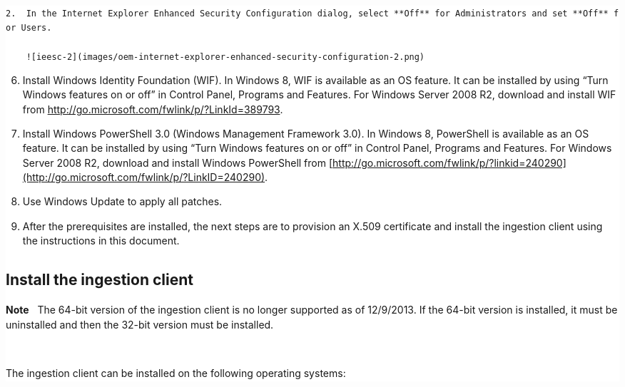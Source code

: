     2.  In the Internet Explorer Enhanced Security Configuration dialog, select **Off** for Administrators and set **Off** for Users.

        ![ieesc-2](images/oem-internet-explorer-enhanced-security-configuration-2.png)

6.  Install Windows Identity Foundation (WIF). In Windows 8, WIF is available as an OS feature. It can be installed by using “Turn Windows features on or off” in Control Panel, Programs and Features. For Windows Server 2008 R2, download and install WIF from <http://go.microsoft.com/fwlink/p/?LinkId=389793>.

7.  Install Windows PowerShell 3.0 (Windows Management Framework 3.0). In Windows 8, PowerShell is available as an OS feature. It can be installed by using “Turn Windows features on or off” in Control Panel, Programs and Features. For Windows Server 2008 R2, download and install Windows PowerShell from [http://go.microsoft.com/fwlink/p/?linkid=240290](http://go.microsoft.com/fwlink/p/?LinkID=240290).

8.  Use Windows Update to apply all patches.

9.  After the prerequisites are installed, the next steps are to provision an X.509 certificate and install the ingestion client using the instructions in this document.

## <span id="install"></span><span id="INSTALL"></span>Install the ingestion client


**Note**  
The 64-bit version of the ingestion client is no longer supported as of 12/9/2013. If the 64-bit version is installed, it must be uninstalled and then the 32-bit version must be installed.

 

The ingestion client can be installed on the following operating systems:
